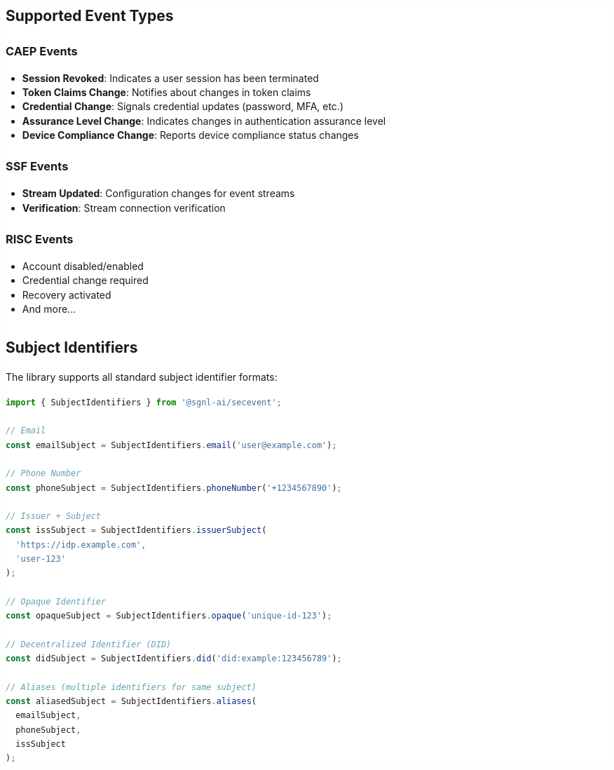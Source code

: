 ## Supported Event Types

### CAEP Events

- **Session Revoked**: Indicates a user session has been terminated
- **Token Claims Change**: Notifies about changes in token claims
- **Credential Change**: Signals credential updates (password, MFA, etc.)
- **Assurance Level Change**: Indicates changes in authentication assurance level
- **Device Compliance Change**: Reports device compliance status changes

### SSF Events

- **Stream Updated**: Configuration changes for event streams
- **Verification**: Stream connection verification

### RISC Events

- Account disabled/enabled
- Credential change required
- Recovery activated
- And more...

## Subject Identifiers

The library supports all standard subject identifier formats:

```typescript
import { SubjectIdentifiers } from '@sgnl-ai/secevent';

// Email
const emailSubject = SubjectIdentifiers.email('user@example.com');

// Phone Number
const phoneSubject = SubjectIdentifiers.phoneNumber('+1234567890');

// Issuer + Subject
const issSubject = SubjectIdentifiers.issuerSubject(
  'https://idp.example.com',
  'user-123'
);

// Opaque Identifier
const opaqueSubject = SubjectIdentifiers.opaque('unique-id-123');

// Decentralized Identifier (DID)
const didSubject = SubjectIdentifiers.did('did:example:123456789');

// Aliases (multiple identifiers for same subject)
const aliasedSubject = SubjectIdentifiers.aliases(
  emailSubject,
  phoneSubject,
  issSubject
);
```
